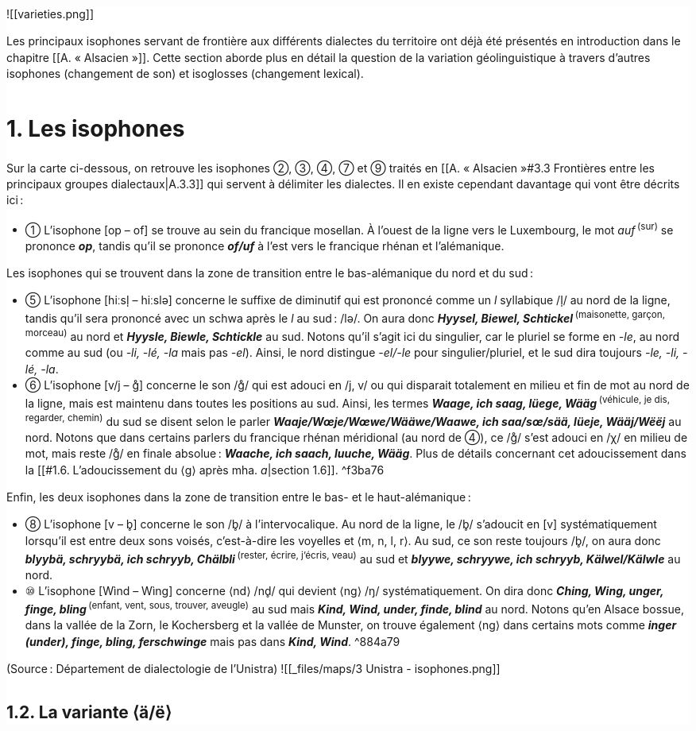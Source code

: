 ![[varieties.png]]

Les principaux isophones servant de frontière aux différents dialectes du territoire ont déjà été présentés en introduction dans le chapitre [[A. « Alsacien »]]. Cette section aborde plus en détail la question de la variation géolinguistique à travers d’autres isophones (changement de son) et isoglosses (changement lexical).

# 1. Les isophones

Sur la carte ci-dessous, on retrouve les isophones ②, ③, ④, ⑦ et ⑨ traités en [[A. « Alsacien »#3.3 Frontières entre les principaux groupes dialectaux|A.3.3]] qui servent à délimiter les dialectes. Il en existe cependant davantage qui vont être décrits ici :

- ① L’isophone \[op – of] se trouve au sein du francique mosellan. À l’ouest de la ligne vers le Luxembourg, le mot *auf* <sup>(sur)</sup> se prononce ***op***, tandis qu’il se prononce ***of/uf*** à l’est vers le francique rhénan et l’alémanique.

Les isophones qui se trouvent dans la zone de transition entre le bas-alémanique du nord et du sud :

- ⑤ L’isophone \[hiːsl̩ – hiːslə] concerne le suffixe de diminutif qui est prononcé comme un *l* syllabique /l̩/ au nord de la ligne, tandis qu’il sera prononcé avec un schwa après le *l* au sud : /lə/. On aura donc ***Hyysel, Biewel, Schtickel*** <sup>(maisonette, garçon, morceau)</sup> au nord et ***Hyysle, Biewle, Schtickle*** au sud. Notons qu’il s’agit ici du singulier, car le pluriel se forme en *-le*, au nord comme au sud (ou *-li, -lé, -la* mais pas *-el*). Ainsi, le nord distingue *-el/-le* pour singulier/pluriel, et le sud dira toujours *-le, -li, -lé, -la*.
- ⑥ L’isophone \[v/j – ɡ̊] concerne le son /ɡ̊/ qui est adouci en /j, v/ ou qui disparait totalement en milieu et fin de mot au nord de la ligne, mais est maintenu dans toutes les positions au sud. Ainsi, les termes ***Waage, ich saag, lüege, Wääg*** <sup>(véhicule, je dis, regarder, chemin)</sup> du sud se disent selon le parler ***Waaje/Wœje/Wœwe/Wääwe/Waawe, ich saa/sœ/sää, lüeje, Wääj/Wëëj*** au nord. Notons que dans certains parlers du francique rhénan méridional (au nord de ④), ce /ɡ̊/ s’est adouci en /χ/ en milieu de mot, mais reste /ɡ̊/ en finale absolue : ***Waache, ich saach, luuche, Wääg***. Plus de détails concernant cet adoucissement dans la [[#1.6. L’adoucissement du ⟨g⟩ après mha. *a*|section 1.6]]. ^f3ba76

Enfin, les deux isophones dans la zone de transition entre le bas- et le haut-alémanique :

- ⑧ L’isophone \[v – b̥] concerne le son /b̥/ à l’intervocalique. Au nord de la ligne, le /b̥/ s’adoucit en \[v] systématiquement lorsqu’il est entre deux sons voisés, c’est-à-dire les voyelles et ⟨m, n, l, r⟩. Au sud, ce son reste toujours /b̥/, on aura donc ***blyybä, schryybä, ich schryyb, Chälbli*** <sup>(rester, écrire, j’écris, veau)</sup> au sud et ***blyywe, schryywe, ich schryyb, Kälwel/Kälwle*** au nord.
- ⑩ L’isophone \[Wìnd – Wìng] concerne ⟨nd⟩ /nd̥/ qui devient ⟨ng⟩ /ŋ/ systématiquement. On dira donc ***Ching, Wing, unger, finge, bling*** <sup>(enfant, vent, sous, trouver, aveugle)</sup> au sud mais ***Kind, Wind, under, finde, blind*** au nord. Notons qu’en Alsace bossue, dans la vallée de la Zorn, le Kochersberg et la vallée de Munster, on trouve également ⟨ng⟩ dans certains mots comme ***inger (under), finge, bling, ferschwinge*** mais pas dans ***Kind, Wind***. ^884a79

(Source : Département de dialectologie de l’Unistra)
![[_files/maps/3 Unistra - isophones.png]]

## 1.2. La variante ⟨ä/ë⟩


[^01]: Le moyen haut allemand (mha.) désigne les variétés de haut allemand parlées durant le Moyen Âge entre 1050 et 1350. Lorsque je me réfère au *mha.*, je parle de la forme écrite normalisée qui sert de base pour étudier l’évolution phonétique des différents dialectes allemands.
[^02]: On trouve également ***Mänsch*** dans la zone de Colmar ainsi que dans certains villages d’Outre-Forêt, influencé par la nasale /n/ qui suit, mais c’est très marginal et ces dialectes-là distinguent tout de même /a ≠ e/ en dehors de ce terme (aucun locuteur ne dit _*Bätt_ pour le lit).
[^1]: Beyer, Ernest. (1964) _La palatalisation vocalique spontanée de l’alsacien et du badois : sa position dans l’évolution dialectale du germanique continental._ **Fascicule annexe : cartes et planches.** Université de Strasbourg. 49 p.
[^2]: Beyer, Ernest et Matzen, Raymond. (1969) _Atlas linguistique et ethnographique de l’Alsace_. Éditions du Centre national de la recherche scientifique. Vol. 1 _L’homme - Der Mensch_.
[^3]: Philipp, Marthe and Weider, Erich. (2002) *Sein und haben im Elsass-Lothringischen Mundartraum: ein organisiertes Chaos.* Stuttgart, Allemagne: Fr. Steiner.